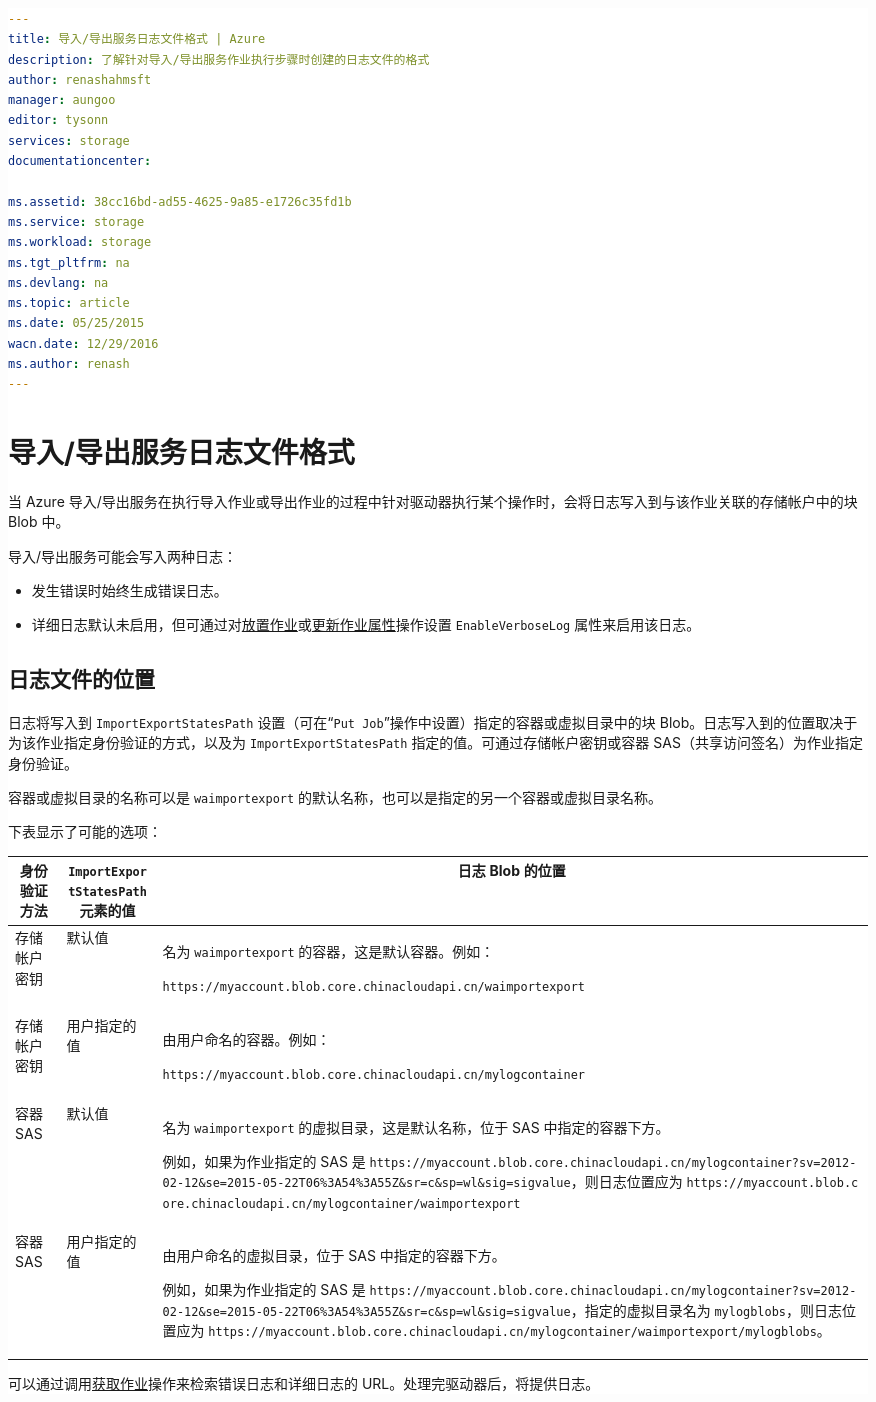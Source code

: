 ```yaml
---
title: 导入/导出服务日志文件格式 | Azure
description: 了解针对导入/导出服务作业执行步骤时创建的日志文件的格式
author: renashahmsft
manager: aungoo
editor: tysonn
services: storage
documentationcenter: 

ms.assetid: 38cc16bd-ad55-4625-9a85-e1726c35fd1b
ms.service: storage
ms.workload: storage
ms.tgt_pltfrm: na
ms.devlang: na
ms.topic: article
ms.date: 05/25/2015
wacn.date: 12/29/2016
ms.author: renash
---
```


# 导入/导出服务日志文件格式
当 Azure 导入/导出服务在执行导入作业或导出作业的过程中针对驱动器执行某个操作时，会将日志写入到与该作业关联的存储帐户中的块 Blob 中。
  
导入/导出服务可能会写入两种日志：
  
-   发生错误时始终生成错误日志。
  
-   详细日志默认未启用，但可通过对[放置作业](https://docs.microsoft.com/zh-CN/rest/api/storageservices/importexport/Put-Job)或[更新作业属性](https://docs.microsoft.com/zh-CN/rest/api/storageservices/importexport/Update-Job-Properties)操作设置 `EnableVerboseLog` 属性来启用该日志。
  
## 日志文件的位置  
日志将写入到 `ImportExportStatesPath` 设置（可在“`Put Job`”操作中设置）指定的容器或虚拟目录中的块 Blob。日志写入到的位置取决于为该作业指定身份验证的方式，以及为 `ImportExportStatesPath` 指定的值。可通过存储帐户密钥或容器 SAS（共享访问签名）为作业指定身份验证。
  
容器或虚拟目录的名称可以是 `waimportexport` 的默认名称，也可以是指定的另一个容器或虚拟目录名称。
  
下表显示了可能的选项：
  
|身份验证方法|`ImportExportStatesPath` 元素的值|日志 Blob 的位置|  
|---------------------------|----------------------------------------------|---------------------------|  
|存储帐户密钥|默认值|<p>名为 `waimportexport` 的容器，这是默认容器。例如：</p><p> `https://myaccount.blob.core.chinacloudapi.cn/waimportexport`</p>|  
|存储帐户密钥|用户指定的值|<p>由用户命名的容器。例如：</p><p> `https://myaccount.blob.core.chinacloudapi.cn/mylogcontainer`</p>|  
|容器 SAS|默认值|<p>名为 `waimportexport` 的虚拟目录，这是默认名称，位于 SAS 中指定的容器下方。</p><p> 例如，如果为作业指定的 SAS 是 `https://myaccount.blob.core.chinacloudapi.cn/mylogcontainer?sv=2012-02-12&se=2015-05-22T06%3A54%3A55Z&sr=c&sp=wl&sig=sigvalue`，则日志位置应为 `https://myaccount.blob.core.chinacloudapi.cn/mylogcontainer/waimportexport`</p>|  
|容器 SAS|用户指定的值|<p>由用户命名的虚拟目录，位于 SAS 中指定的容器下方。</p><p> 例如，如果为作业指定的 SAS 是 `https://myaccount.blob.core.chinacloudapi.cn/mylogcontainer?sv=2012-02-12&se=2015-05-22T06%3A54%3A55Z&sr=c&sp=wl&sig=sigvalue`，指定的虚拟目录名为 `mylogblobs`，则日志位置应为 `https://myaccount.blob.core.chinacloudapi.cn/mylogcontainer/waimportexport/mylogblobs`。</p>|  
  
可以通过调用[获取作业](https://docs.microsoft.com/zh-CN/rest/api/storageservices/importexport/Get-Job3)操作来检索错误日志和详细日志的 URL。处理完驱动器后，将提供日志。
  